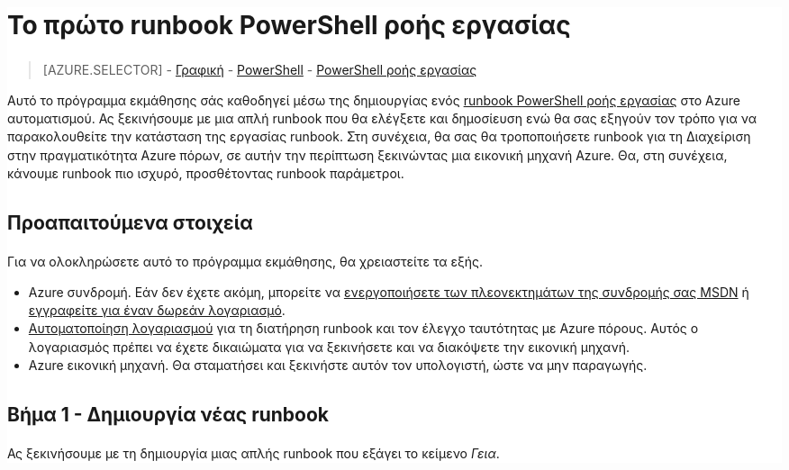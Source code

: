 <properties
    pageTitle="Μου πρώτη runbook PowerShell ροής εργασίας στο Azure Automation | Microsoft Azure"
    description="Πρόγραμμα εκμάθησης που σας καθοδηγεί μέσω της δημιουργίας, δοκιμή και δημοσίευση της μια runbook απλού κειμένου με χρήση του PowerShell ροής εργασίας."
    services="automation"
    documentationCenter=""
    authors="mgoedtel"
    manager="jwhit"
    editor=""
    keywords="ροή εργασίας του PowerShell, παραδείγματα ροής εργασίας του powershell, powershell ροής εργασίας"/>
<tags
    ms.service="automation"
    ms.workload="tbd"
    ms.tgt_pltfrm="na"
    ms.devlang="na"
    ms.topic="get-started-article"
    ms.date="07/19/2016"
    ms.author="magoedte;bwren"/>

# <a name="my-first-powershell-workflow-runbook"></a>Το πρώτο runbook PowerShell ροής εργασίας

> [AZURE.SELECTOR] - [Γραφική](automation-first-runbook-graphical.md) - [PowerShell](automation-first-runbook-textual-PowerShell.md) - [PowerShell ροής εργασίας](automation-first-runbook-textual.md)

Αυτό το πρόγραμμα εκμάθησης σάς καθοδηγεί μέσω της δημιουργίας ενός [runbook PowerShell ροής εργασίας](automation-runbook-types.md#powerShell-workflow-runbooks) στο Azure αυτοματισμού. Ας ξεκινήσουμε με μια απλή runbook που θα ελέγξετε και δημοσίευση ενώ θα σας εξηγούν τον τρόπο για να παρακολουθείτε την κατάσταση της εργασίας runbook. Στη συνέχεια, θα σας θα τροποποιήσετε runbook για τη Διαχείριση στην πραγματικότητα Azure πόρων, σε αυτήν την περίπτωση ξεκινώντας μια εικονική μηχανή Azure. Θα, στη συνέχεια, κάνουμε runbook πιο ισχυρό, προσθέτοντας runbook παράμετροι.

## <a name="prerequisites"></a>Προαπαιτούμενα στοιχεία

Για να ολοκληρώσετε αυτό το πρόγραμμα εκμάθησης, θα χρειαστείτε τα εξής.

-   Azure συνδρομή. Εάν δεν έχετε ακόμη, μπορείτε να [ενεργοποιήσετε των πλεονεκτημάτων της συνδρομής σας MSDN](https://azure.microsoft.com/pricing/member-offers/msdn-benefits-details/) ή <a href="/pricing/free-account/" target="_blank"> [εγγραφείτε για έναν δωρεάν λογαριασμό](https://azure.microsoft.com/free/).
-   [Αυτοματοποίηση λογαριασμού](automation-security-overview.md) για τη διατήρηση runbook και τον έλεγχο ταυτότητας με Azure πόρους.  Αυτός ο λογαριασμός πρέπει να έχετε δικαιώματα για να ξεκινήσετε και να διακόψετε την εικονική μηχανή.
-   Azure εικονική μηχανή. Θα σταματήσει και ξεκινήστε αυτόν τον υπολογιστή, ώστε να μην παραγωγής.

## <a name="step-1---create-new-runbook"></a>Βήμα 1 - Δημιουργία νέας runbook

Ας ξεκινήσουμε με τη δημιουργία μιας απλής runbook που εξάγει το κείμενο *Γεια*.
